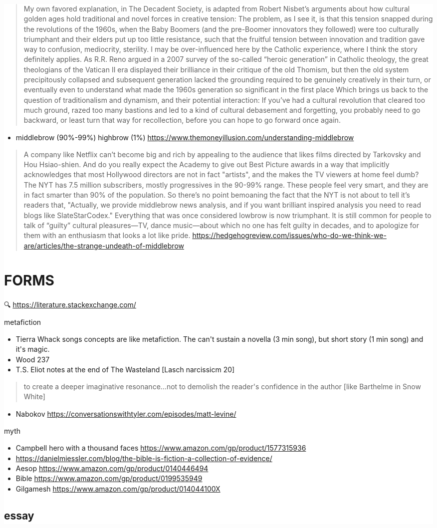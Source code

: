 > My own favored explanation, in The Decadent Society, is adapted from Robert Nisbet’s arguments about how cultural golden ages hold traditional and novel forces in creative tension: The problem, as I see it, is that this tension snapped during the revolutions of the 1960s, when the Baby Boomers (and the pre-Boomer innovators they followed) were too culturally triumphant and their elders put up too little resistance, such that the fruitful tension between innovation and tradition gave way to confusion, mediocrity, sterility.
> I may be over-influenced here by the Catholic experience, where I think the story definitely applies. As R.R. Reno argued in a 2007 survey of the so-called “heroic generation” in Catholic theology, the great theologians of the Vatican II era displayed their brilliance in their critique of the old Thomism, but then the old system precipitously collapsed and subsequent generation lacked the grounding required to be genuinely creatively in their turn, or eventually even to understand what made the 1960s generation so significant in the first place
> Which brings us back to the question of traditionalism and dynamism, and their potential interaction: If you’ve had a cultural revolution that cleared too much ground, razed too many bastions and led to a kind of cultural debasement and forgetting, you probably need to go backward, or least turn that way for recollection, before you can hope to go forward once again.
* middlebrow (90%-99%) highbrow (1%) https://www.themoneyillusion.com/understanding-middlebrow
> A company like Netflix can’t become big and rich by appealing to the audience that likes films directed by Tarkovsky and Hou Hsiao-shien. And do you really expect the Academy to give out Best Picture awards in a way that implicitly acknowledges that most Hollywood directors are not in fact "artists", and the makes the TV viewers at home feel dumb? The NYT has 7.5 million subscribers, mostly progressives in the 90-99% range. These people feel very smart, and they are in fact smarter than 90% of the population. So there’s no point bemoaning the fact that the NYT is not about to tell it’s readers that, "Actually, we provide middlebrow news analysis, and if you want brilliant inspired analysis you need to read blogs like SlateStarCodex."
> Everything that was once considered lowbrow is now triumphant. It is still common for people to talk of “guilty” cultural pleasures—TV, dance music—about which no one has felt guilty in decades, and to apologize for them with an enthusiasm that looks a lot like pride. https://hedgehogreview.com/issues/who-do-we-think-we-are/articles/the-strange-undeath-of-middlebrow

# FORMS

🔍 https://literature.stackexchange.com/

metafiction
* Tierra Whack songs concepts are like metafiction. The can't sustain a novella (3 min song), but short story (1 min song) and it's magic.
* Wood 237
* T.S. Eliot notes at the end of The Wasteland [Lasch narcissicm 20]
> to create a deeper imaginative resonance...not to demolish the reader's confidence in the author [like Barthelme in Snow White]
* Nabokov https://conversationswithtyler.com/episodes/matt-levine/

myth
* Campbell hero with a thousand faces https://www.amazon.com/gp/product/1577315936
* https://danielmiessler.com/blog/the-bible-is-fiction-a-collection-of-evidence/
* Aesop https://www.amazon.com/gp/product/0140446494
* Bible https://www.amazon.com/gp/product/0199535949
* Gilgamesh https://www.amazon.com/gp/product/014044100X

## essay
